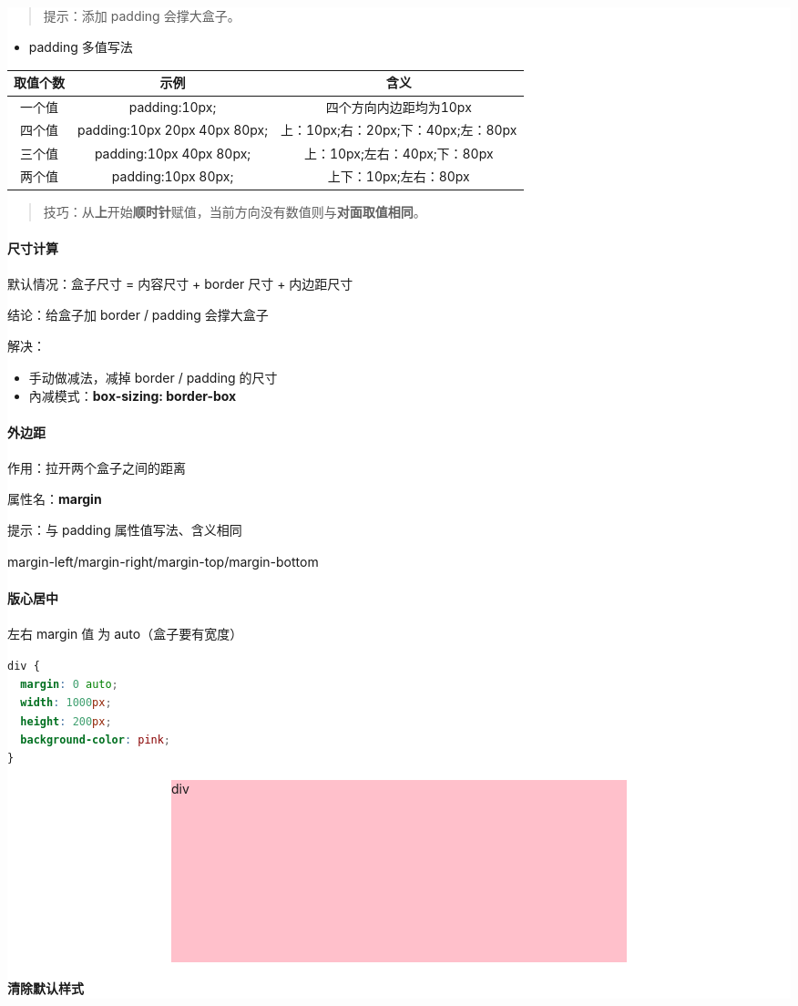 > 提示：添加 padding 会撑大盒子。

* padding 多值写法

| 取值个数 |             示例             |                含义                 |
| :------: | :--------------------------: | :---------------------------------: |
|  一个值  |        padding:10px;         |       四个方向内边距均为10px        |
|  四个值  | padding:10px 20px 40px 80px; | 上：10px;右：20px;下：40px;左：80px |
|  三个值  |   padding:10px 40px 80px;    |    上：10px;左右：40px;下：80px     |
|  两个值  |      padding:10px 80px;      |        上下：10px;左右：80px        |

> 技巧：从**上**开始**顺时针**赋值，当前方向没有数值则与**对面取值相同**。 

#### 尺寸计算

默认情况：盒子尺寸 = 内容尺寸 + border 尺寸 + 内边距尺寸

结论：给盒子加 border / padding 会撑大盒子

解决：

* 手动做减法，减掉 border / padding 的尺寸
* 內减模式：**box-sizing: border-box**

#### 外边距

作用：拉开两个盒子之间的距离

属性名：**margin**

提示：与 padding 属性值写法、含义相同

margin-left/margin-right/margin-top/margin-bottom

#### 版心居中

左右 margin 值 为 auto（盒子要有宽度）

```css
div {
  margin: 0 auto;
  width: 1000px;
  height: 200px;
  background-color: pink;
}
```

<div style="
        margin: 0 auto;
        width: 500px;
        height: 200px;
        background-color: pink;
      ">div</div>

#### 清除默认样式 
